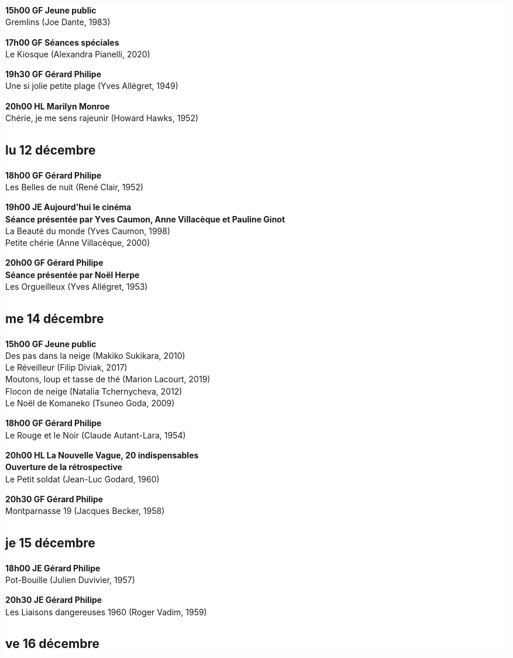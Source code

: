 **15h00 GF Jeune public**  
Gremlins (Joe Dante, 1983)

**17h00 GF Séances spéciales**  
Le Kiosque (Alexandra Pianelli, 2020)

**19h30 GF Gérard Philipe**  
Une si jolie petite plage (Yves Allégret, 1949)

**20h00 HL Marilyn Monroe**  
Chérie, je me sens rajeunir (Howard Hawks, 1952)

## lu 12 décembre

**18h00 GF Gérard Philipe**  
Les Belles de nuit (René Clair, 1952)

**19h00 JE Aujourd'hui le cinéma**  
**Séance présentée par Yves Caumon, Anne Villacèque et Pauline Ginot**  
La Beauté du monde (Yves Caumon, 1998)  
Petite chérie (Anne Villacèque, 2000)

**20h00 GF Gérard Philipe**  
**Séance présentée par Noël Herpe**  
Les Orgueilleux (Yves Allégret, 1953)

## me 14 décembre

**15h00 GF Jeune public**  
Des pas dans la neige (Makiko Sukikara, 2010)  
Le Réveilleur (Filip Diviak, 2017)  
Moutons, loup et tasse de thé (Marion Lacourt, 2019)  
Flocon de neige (Natalia Tchernycheva, 2012)  
Le Noël de Komaneko (Tsuneo Goda, 2009)

**18h00 GF Gérard Philipe**  
Le Rouge et le Noir (Claude Autant-Lara, 1954)

**20h00 HL La Nouvelle Vague, 20 indispensables**  
**Ouverture de la rétrospective**  
Le Petit soldat (Jean-Luc Godard, 1960)

**20h30 GF Gérard Philipe**  
Montparnasse 19 (Jacques Becker, 1958)

## je 15 décembre

**18h00 JE Gérard Philipe**  
Pot-Bouille (Julien Duvivier, 1957)

**20h30 JE Gérard Philipe**  
Les Liaisons dangereuses 1960 (Roger Vadim, 1959)

## ve 16 décembre
